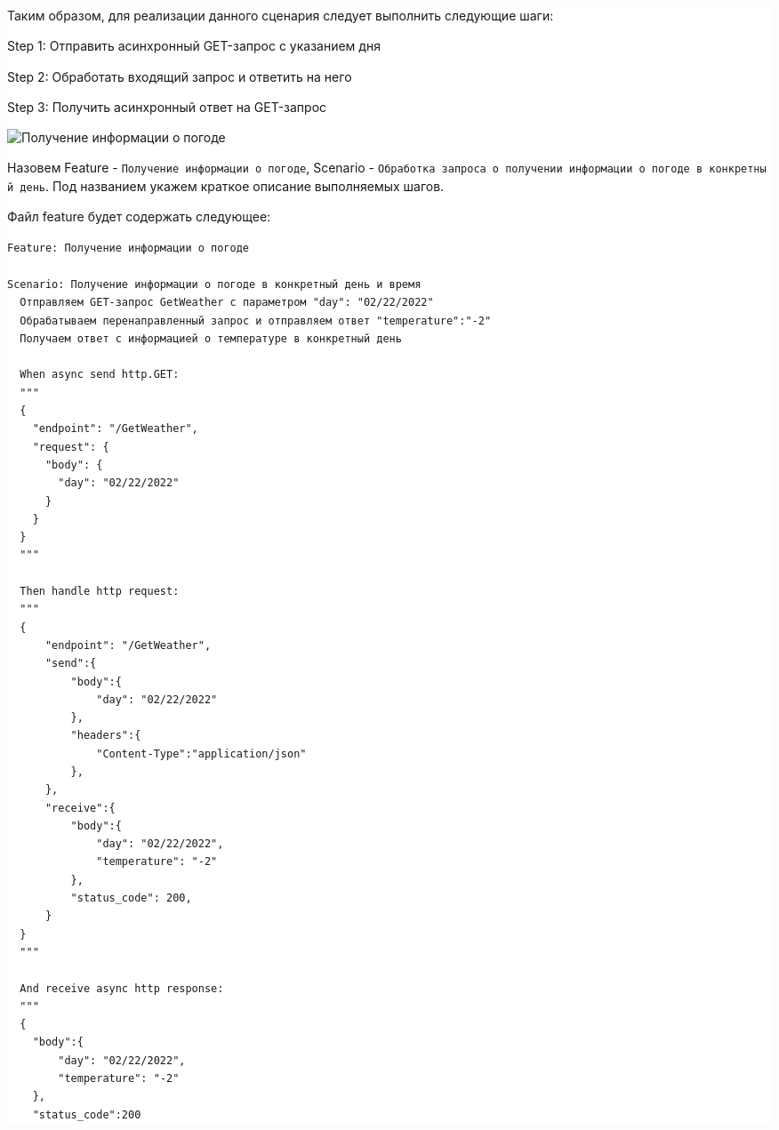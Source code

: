 Таким образом, для реализации данного сценария следует выполнить следующие шаги:

Step 1: Отправить асинхронный GET-запрос с указанием дня

Step 2: Обработать входящий запрос и ответить на него 

Step 3: Получить асинхронный ответ на GET-запрос


![Получение информации о погоде](/featureTester/images/http_expl_2.png)


Назовем Feature - `Получение информации о погоде`, Scenario - `Обработка запроса о получении информации о погоде в конкретный день`. Под названием укажем краткое описание выполняемых шагов.

Файл feature будет содержать следующее:

```
Feature: Получение информации о погоде

Scenario: Получение информации о погоде в конкретный день и время
  Отправляем GET-запрос GetWeather с параметром "day": "02/22/2022"
  Обрабатываем перенаправленный запрос и отправляем ответ "temperature":"-2"
  Получаем ответ с информацией о температуре в конкретный день

  When async send http.GET:
  """
  {
    "endpoint": "/GetWeather",
    "request": {
      "body": {
        "day": "02/22/2022"
      }
    }
  }
  """

  Then handle http request:
  """
  {
      "endpoint": "/GetWeather",
      "send":{
          "body":{
              "day": "02/22/2022"
          },
          "headers":{
              "Content-Type":"application/json"
          },
      },
      "receive":{
          "body":{
              "day": "02/22/2022",
              "temperature": "-2"
          },
          "status_code": 200,
      }
  }
  """

  And receive async http response:
  """
  {
    "body":{
        "day": "02/22/2022",
        "temperature": "-2"
    },
    "status_code":200
```